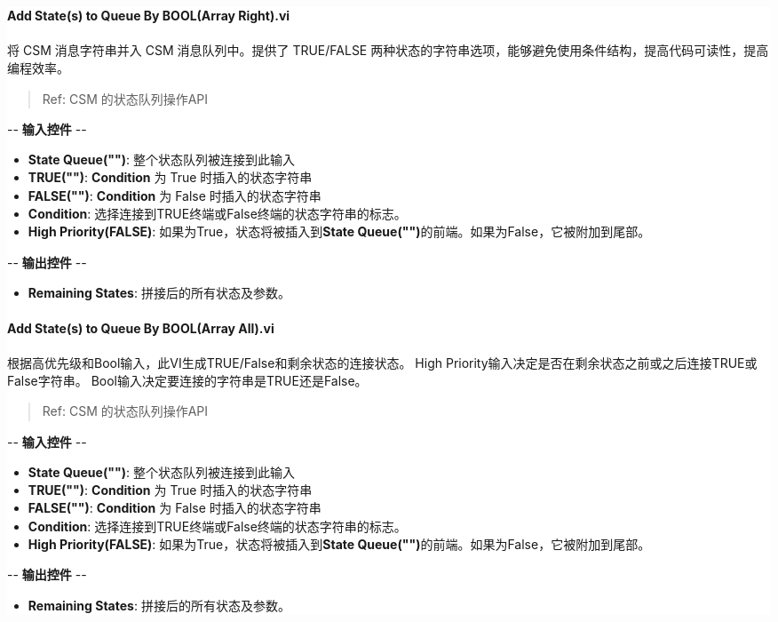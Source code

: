 #### Add State(s) to Queue By BOOL(Array Right).vi

将 CSM 消息字符串并入 CSM 消息队列中。提供了 TRUE/FALSE 两种状态的字符串选项，能够避免使用条件结构，提高代码可读性，提高编程效率。

> Ref: CSM 的状态队列操作API

-- <b>输入控件</b> --
- <b>State Queue("")</b>: 整个状态队列被连接到此输入
- <b>TRUE("")</b>: <b>Condition</b> 为 True 时插入的状态字符串
- <b>FALSE("")</b>: <b>Condition</b> 为 False 时插入的状态字符串
- <b>Condition</b>: 选择连接到TRUE终端或False终端的状态字符串的标志。
- <b>High Priority(FALSE)</b>: 如果为True，状态将被插入到<b>State Queue("")</b>的前端。如果为False，它被附加到尾部。

-- <b>输出控件</b> --
- <b>Remaining States</b>: 拼接后的所有状态及参数。

#### Add State(s) to Queue By BOOL(Array All).vi

根据高优先级和Bool输入，此VI生成TRUE/False和剩余状态的连接状态。
High Priority输入决定是否在剩余状态之前或之后连接TRUE或False字符串。
Bool输入决定要连接的字符串是TRUE还是False。

> Ref: CSM 的状态队列操作API

-- <b>输入控件</b> --
- <b>State Queue("")</b>: 整个状态队列被连接到此输入
- <b>TRUE("")</b>: <b>Condition</b> 为 True 时插入的状态字符串
- <b>FALSE("")</b>: <b>Condition</b> 为 False 时插入的状态字符串
- <b>Condition</b>: 选择连接到TRUE终端或False终端的状态字符串的标志。
- <b>High Priority(FALSE)</b>: 如果为True，状态将被插入到<b>State Queue("")</b>的前端。如果为False，它被附加到尾部。

-- <b>输出控件</b> --
- <b>Remaining States</b>: 拼接后的所有状态及参数。
